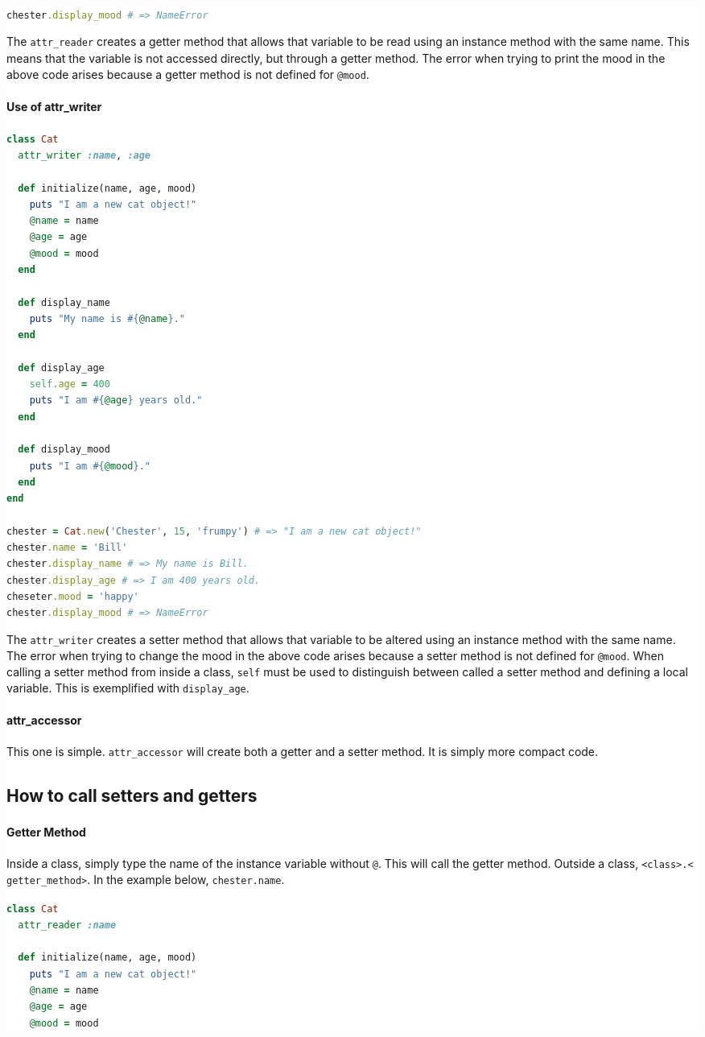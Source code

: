 ```ruby
chester.display_mood # => NameError
```
The `attr_reader` creates a getter method that allows that variable to be read using an instance method with the same name. This means that the variable is not accessed directly, but through a getter method. The error when trying to print the mood in the above code arises because a getter method is not defined for `@mood`.
#### Use of attr_writer
```ruby
class Cat
  attr_writer :name, :age

  def initialize(name, age, mood)
    puts "I am a new cat object!"
    @name = name
    @age = age
    @mood = mood
  end

  def display_name
    puts "My name is #{@name}."
  end

  def display_age
    self.age = 400
    puts "I am #{@age} years old."
  end

  def display_mood
    puts "I am #{@mood}."
  end
end

chester = Cat.new('Chester', 15, 'frumpy') # => "I am a new cat object!"
chester.name = 'Bill'
chester.display_name # => My name is Bill.
chester.display_age # => I am 400 years old.
cheseter.mood = 'happy'
chester.display_mood # => NameError
```
The `attr_writer` creates a setter method that allows that variable to be altered using an instance method with the same name. The error when trying to change the mood in the above code arises because a setter method is not defined for `@mood`.
When calling a setter method from inside a class, `self` must be used to distinguish between called a setter method and defining a local variable. This is exemplified with `display_age`.
#### attr_accessor
This one is simple. `attr_accessor` will create both a getter and a setter method. It is simply more compact code.
## How to call setters and getters
#### Getter Method
Inside a class, simply type the name of the instance variable without `@`. This will call the getter method.
Outside a class, `<class>.<getter_method>`. In the example below, `chester.name`.
```ruby
class Cat
  attr_reader :name

  def initialize(name, age, mood)
    puts "I am a new cat object!"
    @name = name
    @age = age
    @mood = mood
```